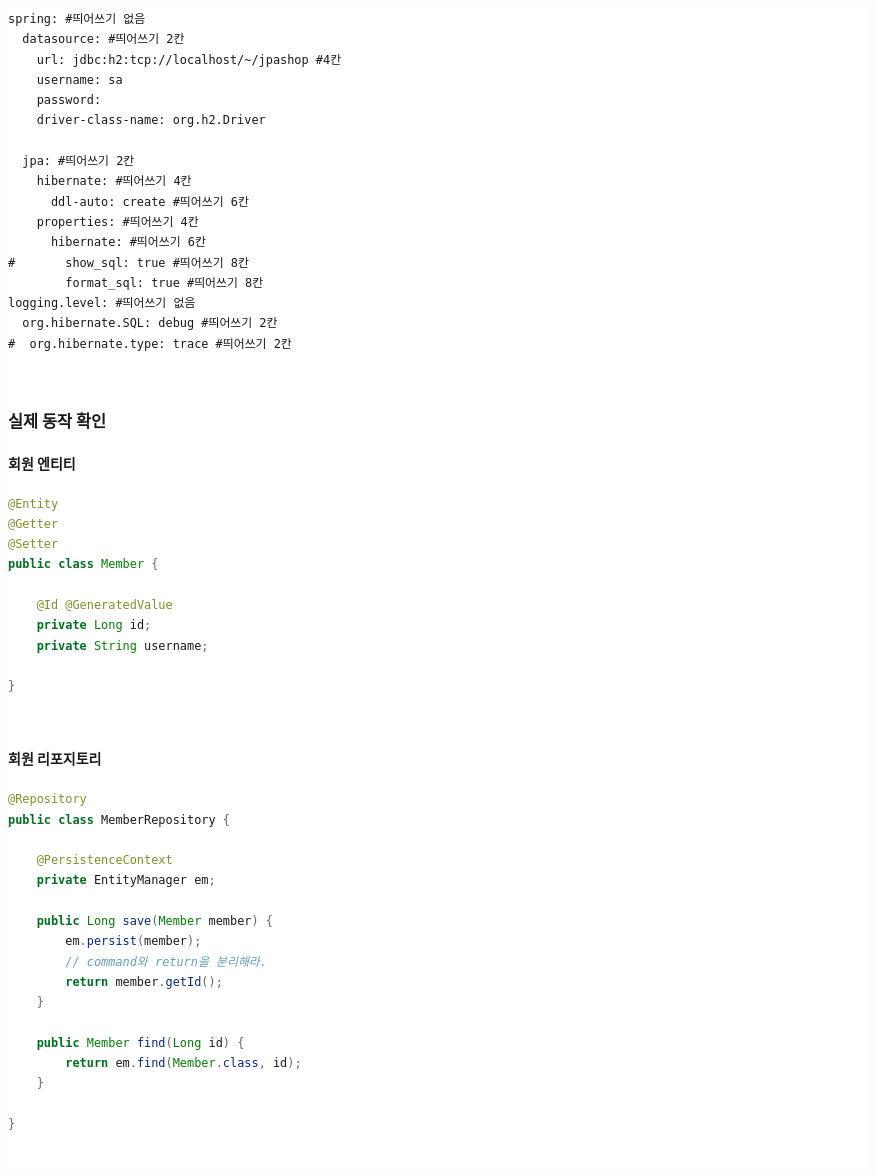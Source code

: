 ```
spring: #띄어쓰기 없음
  datasource: #띄어쓰기 2칸
    url: jdbc:h2:tcp://localhost/~/jpashop #4칸
    username: sa
    password:
    driver-class-name: org.h2.Driver

  jpa: #띄어쓰기 2칸
    hibernate: #띄어쓰기 4칸
      ddl-auto: create #띄어쓰기 6칸
    properties: #띄어쓰기 4칸
      hibernate: #띄어쓰기 6칸
#       show_sql: true #띄어쓰기 8칸
        format_sql: true #띄어쓰기 8칸
logging.level: #띄어쓰기 없음
  org.hibernate.SQL: debug #띄어쓰기 2칸
#  org.hibernate.type: trace #띄어쓰기 2칸
```
<br/>

### 실제 동작 확인

#### 회원 엔티티
```java
@Entity
@Getter
@Setter
public class Member {

    @Id @GeneratedValue
    private Long id;
    private String username;

}

```
<br/>

#### 회원 리포지토리
```java
@Repository
public class MemberRepository {

    @PersistenceContext
    private EntityManager em;

    public Long save(Member member) {
        em.persist(member);
        // command와 return을 분리해라.
        return member.getId();
    }

    public Member find(Long id) {
        return em.find(Member.class, id);
    }

}
```
<br/>
